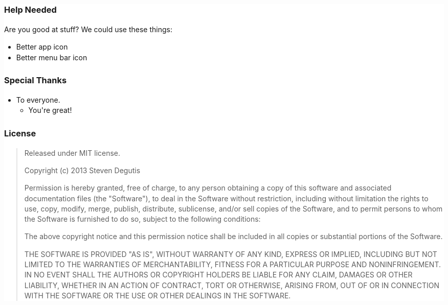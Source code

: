 ### Help Needed

Are you good at stuff? We could use these things:

* Better app icon
* Better menu bar icon

### Special Thanks

- To everyone.
    - You're great!

### License

> Released under MIT license.
>
> Copyright (c) 2013 Steven Degutis
>
> Permission is hereby granted, free of charge, to any person obtaining a copy
> of this software and associated documentation files (the "Software"), to deal
> in the Software without restriction, including without limitation the rights
> to use, copy, modify, merge, publish, distribute, sublicense, and/or sell
> copies of the Software, and to permit persons to whom the Software is
> furnished to do so, subject to the following conditions:
>
> The above copyright notice and this permission notice shall be included in
> all copies or substantial portions of the Software.
>
> THE SOFTWARE IS PROVIDED "AS IS", WITHOUT WARRANTY OF ANY KIND, EXPRESS OR
> IMPLIED, INCLUDING BUT NOT LIMITED TO THE WARRANTIES OF MERCHANTABILITY,
> FITNESS FOR A PARTICULAR PURPOSE AND NONINFRINGEMENT. IN NO EVENT SHALL THE
> AUTHORS OR COPYRIGHT HOLDERS BE LIABLE FOR ANY CLAIM, DAMAGES OR OTHER
> LIABILITY, WHETHER IN AN ACTION OF CONTRACT, TORT OR OTHERWISE, ARISING FROM,
> OUT OF OR IN CONNECTION WITH THE SOFTWARE OR THE USE OR OTHER DEALINGS IN
> THE SOFTWARE.
